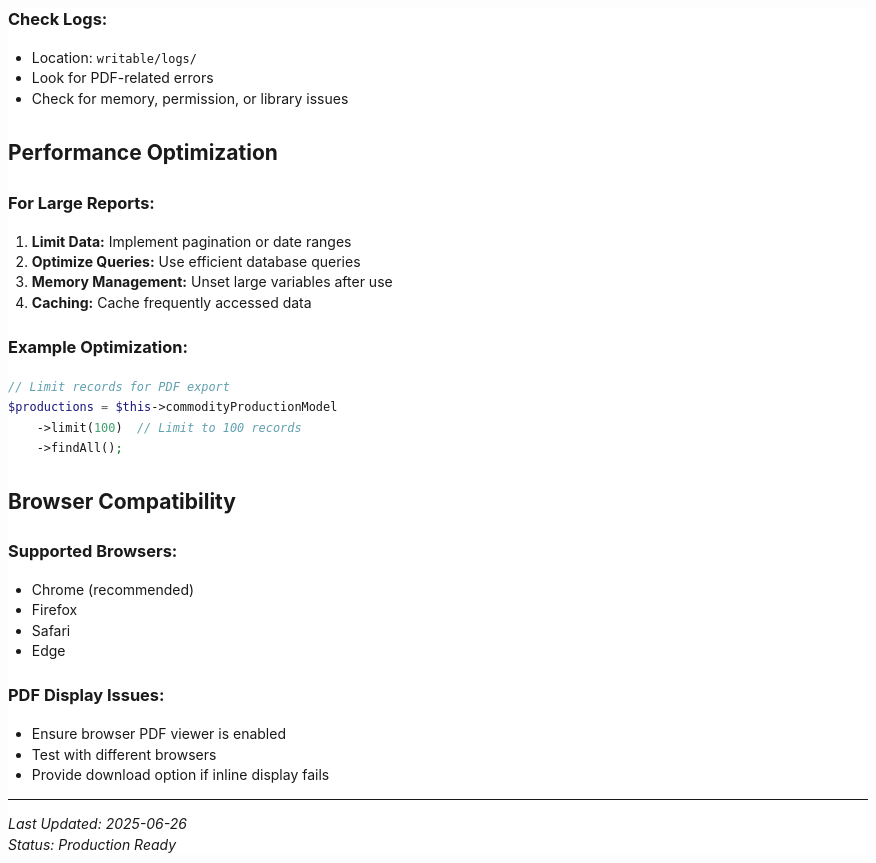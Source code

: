 ### Check Logs:
- Location: `writable/logs/`
- Look for PDF-related errors
- Check for memory, permission, or library issues

## Performance Optimization

### For Large Reports:
1. **Limit Data:** Implement pagination or date ranges
2. **Optimize Queries:** Use efficient database queries
3. **Memory Management:** Unset large variables after use
4. **Caching:** Cache frequently accessed data

### Example Optimization:
```php
// Limit records for PDF export
$productions = $this->commodityProductionModel
    ->limit(100)  // Limit to 100 records
    ->findAll();
```

## Browser Compatibility

### Supported Browsers:
- Chrome (recommended)
- Firefox
- Safari
- Edge

### PDF Display Issues:
- Ensure browser PDF viewer is enabled
- Test with different browsers
- Provide download option if inline display fails

---

*Last Updated: 2025-06-26*  
*Status: Production Ready*
